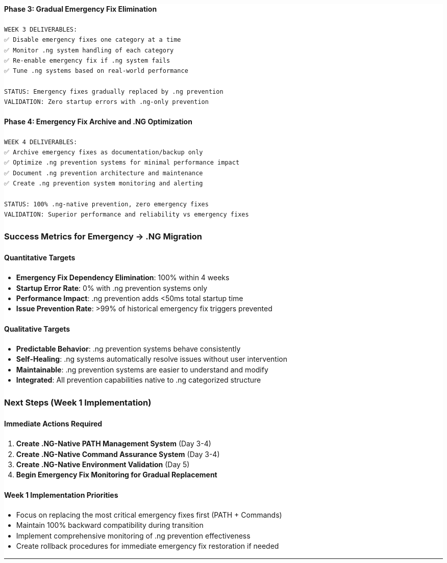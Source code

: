 #### Phase 3: Gradual Emergency Fix Elimination
```bash
WEEK 3 DELIVERABLES:
✅ Disable emergency fixes one category at a time
✅ Monitor .ng system handling of each category
✅ Re-enable emergency fix if .ng system fails
✅ Tune .ng systems based on real-world performance

STATUS: Emergency fixes gradually replaced by .ng prevention
VALIDATION: Zero startup errors with .ng-only prevention
```

#### Phase 4: Emergency Fix Archive and .NG Optimization
```bash
WEEK 4 DELIVERABLES:
✅ Archive emergency fixes as documentation/backup only
✅ Optimize .ng prevention systems for minimal performance impact
✅ Document .ng prevention architecture and maintenance
✅ Create .ng prevention system monitoring and alerting

STATUS: 100% .ng-native prevention, zero emergency fixes
VALIDATION: Superior performance and reliability vs emergency fixes
```

### Success Metrics for Emergency → .NG Migration

#### Quantitative Targets
- **Emergency Fix Dependency Elimination**: 100% within 4 weeks
- **Startup Error Rate**: 0% with .ng prevention systems only
- **Performance Impact**: .ng prevention adds <50ms total startup time
- **Issue Prevention Rate**: >99% of historical emergency fix triggers prevented

#### Qualitative Targets
- **Predictable Behavior**: .ng prevention systems behave consistently
- **Self-Healing**: .ng systems automatically resolve issues without user intervention
- **Maintainable**: .ng prevention systems are easier to understand and modify
- **Integrated**: All prevention capabilities native to .ng categorized structure

### Next Steps (Week 1 Implementation)

#### Immediate Actions Required
1. **Create .NG-Native PATH Management System** (Day 3-4)
2. **Create .NG-Native Command Assurance System** (Day 3-4)  
3. **Create .NG-Native Environment Validation** (Day 5)
4. **Begin Emergency Fix Monitoring for Gradual Replacement**

#### Week 1 Implementation Priorities
- Focus on replacing the most critical emergency fixes first (PATH + Commands)
- Maintain 100% backward compatibility during transition
- Implement comprehensive monitoring of .ng prevention effectiveness
- Create rollback procedures for immediate emergency fix restoration if needed

---